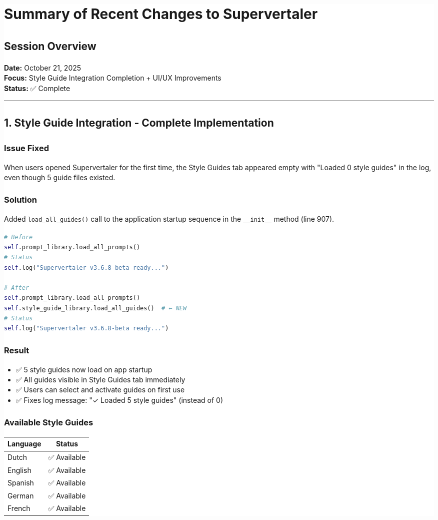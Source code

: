 # Summary of Recent Changes to Supervertaler

## Session Overview

**Date:** October 21, 2025  
**Focus:** Style Guide Integration Completion + UI/UX Improvements  
**Status:** ✅ Complete

---

## 1. Style Guide Integration - Complete Implementation

### Issue Fixed
When users opened Supervertaler for the first time, the Style Guides tab appeared empty with "Loaded 0 style guides" in the log, even though 5 guide files existed.

### Solution
Added `load_all_guides()` call to the application startup sequence in the `__init__` method (line 907).

```python
# Before
self.prompt_library.load_all_prompts()
# Status
self.log("Supervertaler v3.6.8-beta ready...")

# After
self.prompt_library.load_all_prompts()
self.style_guide_library.load_all_guides()  # ← NEW
# Status
self.log("Supervertaler v3.6.8-beta ready...")
```

### Result
- ✅ 5 style guides now load on app startup
- ✅ All guides visible in Style Guides tab immediately
- ✅ Users can select and activate guides on first use
- ✅ Fixes log message: "✓ Loaded 5 style guides" (instead of 0)

### Available Style Guides
| Language | Status |
|----------|--------|
| Dutch | ✅ Available |
| English | ✅ Available |
| Spanish | ✅ Available |
| German | ✅ Available |
| French | ✅ Available |
